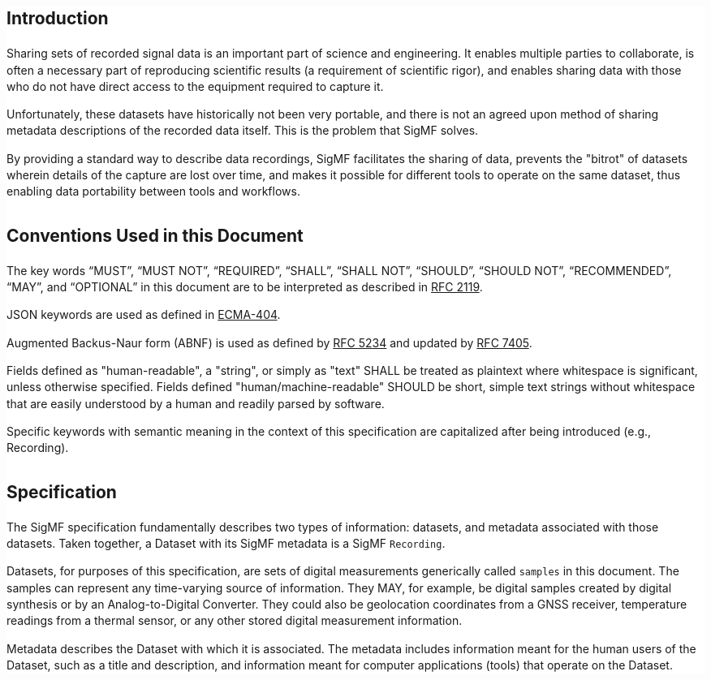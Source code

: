 ## Introduction

Sharing sets of recorded signal data is an important part of science and
engineering. It enables multiple parties to collaborate, is often a necessary
part of reproducing scientific results (a requirement of scientific rigor), and
enables sharing data with those who do not have direct access to the equipment
required to capture it.

Unfortunately, these datasets have historically not been very portable, and
there is not an agreed upon method of sharing metadata descriptions of the
recorded data itself. This is the problem that SigMF solves.

By providing a standard way to describe data recordings, SigMF facilitates the
sharing of data, prevents the "bitrot" of datasets wherein details of the
capture are lost over time, and makes it possible for different tools to operate
on the same dataset, thus enabling data portability between tools and workflows.

## Conventions Used in this Document

The key words “MUST”, “MUST NOT”, “REQUIRED”, “SHALL”, “SHALL NOT”, “SHOULD”,
“SHOULD NOT”, “RECOMMENDED”, “MAY”, and “OPTIONAL” in this document are to be
interpreted as described in [RFC 2119](https://tools.ietf.org/html/rfc2119).

JSON keywords are used as defined in [ECMA-404](http://www.ecma-international.org/publications/files/ECMA-ST/ECMA-404.pdf).

Augmented Backus-Naur form (ABNF) is used as defined by [RFC 5234](https://tools.ietf.org/html/rfc5234)
and updated by [RFC 7405](https://tools.ietf.org/html/rfc7405).

Fields defined as "human-readable", a "string", or simply as "text" SHALL be
treated as plaintext where whitespace is significant, unless otherwise
specified. Fields defined "human/machine-readable" SHOULD be short, simple
text strings without whitespace that are easily understood by a human and
readily parsed by software.

Specific keywords with semantic meaning in the context of this specification 
are capitalized after being introduced (e.g., Recording).

## Specification

The SigMF specification fundamentally describes two types of information:
datasets, and metadata associated with those datasets. Taken together, a Dataset
with its SigMF metadata is a SigMF `Recording`.

Datasets, for purposes of this specification, are sets of digital measurements
generically called `samples` in this document. The samples can represent any
time-varying source of information. They MAY, for example, be digital samples
created by digital synthesis or by an Analog-to-Digital Converter. They could
also be geolocation coordinates from a GNSS receiver, temperature readings
from a thermal sensor, or any other stored digital measurement information.

Metadata describes the Dataset with which it is associated. The metadata
includes information meant for the human users of the Dataset, such as a title
and description, and information meant for computer applications (tools) that
operate on the Dataset.
